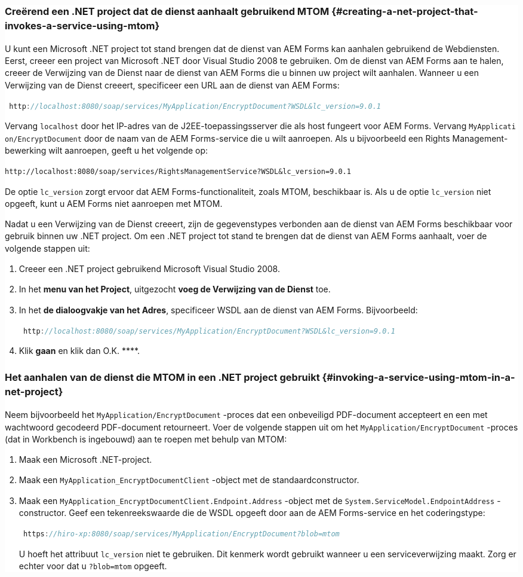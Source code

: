 ### Creërend een .NET project dat de dienst aanhaalt gebruikend MTOM {#creating-a-net-project-that-invokes-a-service-using-mtom}

U kunt een Microsoft .NET project tot stand brengen dat de dienst van AEM Forms kan aanhalen gebruikend de Webdiensten. Eerst, creeer een project van Microsoft .NET door Visual Studio 2008 te gebruiken. Om de dienst van AEM Forms aan te halen, creeer de Verwijzing van de Dienst naar de dienst van AEM Forms die u binnen uw project wilt aanhalen. Wanneer u een Verwijzing van de Dienst creeert, specificeer een URL aan de dienst van AEM Forms:

```java
 http://localhost:8080/soap/services/MyApplication/EncryptDocument?WSDL&lc_version=9.0.1
```

Vervang `localhost` door het IP-adres van de J2EE-toepassingsserver die als host fungeert voor AEM Forms. Vervang `MyApplication/EncryptDocument` door de naam van de AEM Forms-service die u wilt aanroepen. Als u bijvoorbeeld een Rights Management-bewerking wilt aanroepen, geeft u het volgende op:

`http://localhost:8080/soap/services/RightsManagementService?WSDL&lc_version=9.0.1`

De optie `lc_version` zorgt ervoor dat AEM Forms-functionaliteit, zoals MTOM, beschikbaar is. Als u de optie `lc_version` niet opgeeft, kunt u AEM Forms niet aanroepen met MTOM.

Nadat u een Verwijzing van de Dienst creeert, zijn de gegevenstypes verbonden aan de dienst van AEM Forms beschikbaar voor gebruik binnen uw .NET project. Om een .NET project tot stand te brengen dat de dienst van AEM Forms aanhaalt, voer de volgende stappen uit:

1. Creeer een .NET project gebruikend Microsoft Visual Studio 2008.
1. In het **menu van het Project**, uitgezocht **voeg de Verwijzing van de Dienst** toe.
1. In het **de dialoogvakje van het Adres**, specificeer WSDL aan de dienst van AEM Forms. Bijvoorbeeld:

   ```java
    http://localhost:8080/soap/services/MyApplication/EncryptDocument?WSDL&lc_version=9.0.1
   ```

1. Klik **gaan** en klik dan O.K. ****.

### Het aanhalen van de dienst die MTOM in een .NET project gebruikt {#invoking-a-service-using-mtom-in-a-net-project}

Neem bijvoorbeeld het `MyApplication/EncryptDocument` -proces dat een onbeveiligd PDF-document accepteert en een met wachtwoord gecodeerd PDF-document retourneert. Voer de volgende stappen uit om het `MyApplication/EncryptDocument` -proces (dat in Workbench is ingebouwd) aan te roepen met behulp van MTOM:

1. Maak een Microsoft .NET-project.
1. Maak een `MyApplication_EncryptDocumentClient` -object met de standaardconstructor.
1. Maak een `MyApplication_EncryptDocumentClient.Endpoint.Address` -object met de `System.ServiceModel.EndpointAddress` -constructor. Geef een tekenreekswaarde die de WSDL opgeeft door aan de AEM Forms-service en het coderingstype:

   ```java
    https://hiro-xp:8080/soap/services/MyApplication/EncryptDocument?blob=mtom
   ```

   U hoeft het attribuut `lc_version` niet te gebruiken. Dit kenmerk wordt gebruikt wanneer u een serviceverwijzing maakt. Zorg er echter voor dat u `?blob=mtom` opgeeft.
